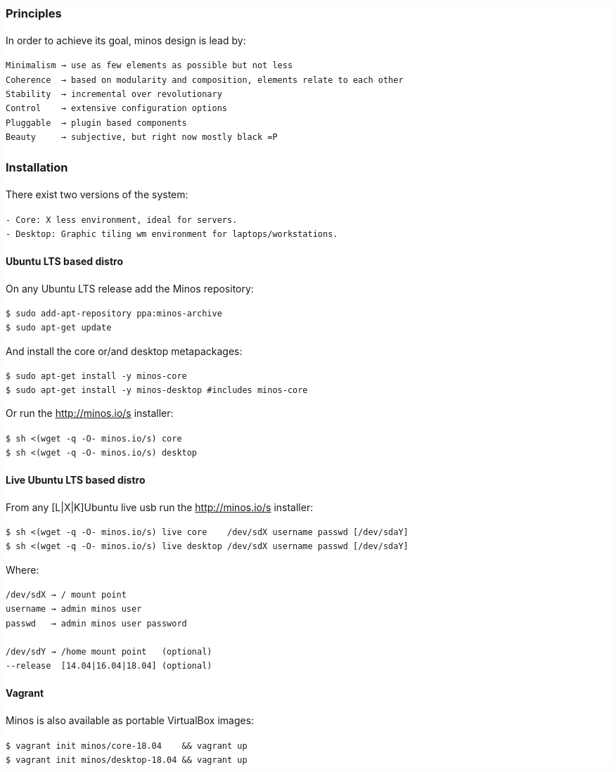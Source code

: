 ### Principles

In order to achieve its goal, minos design is lead by:

    Minimalism → use as few elements as possible but not less
    Coherence  → based on modularity and composition, elements relate to each other
    Stability  → incremental over revolutionary
    Control    → extensive configuration options
    Pluggable  → plugin based components
    Beauty     → subjective, but right now mostly black =P

### Installation

There exist two versions of the system:

    - Core: X less environment, ideal for servers.
    - Desktop: Graphic tiling wm environment for laptops/workstations.

#### Ubuntu LTS based distro

On any Ubuntu LTS release add the Minos repository:

    $ sudo add-apt-repository ppa:minos-archive
    $ sudo apt-get update

And install the core or/and desktop metapackages:

    $ sudo apt-get install -y minos-core
    $ sudo apt-get install -y minos-desktop #includes minos-core

Or run the http://minos.io/s installer:

    $ sh <(wget -q -O- minos.io/s) core
    $ sh <(wget -q -O- minos.io/s) desktop

#### Live Ubuntu LTS based distro

From any [L|X|K]Ubuntu live usb run the http://minos.io/s installer:

    $ sh <(wget -q -O- minos.io/s) live core    /dev/sdX username passwd [/dev/sdaY]
    $ sh <(wget -q -O- minos.io/s) live desktop /dev/sdX username passwd [/dev/sdaY]

Where:

    /dev/sdX → / mount point
    username → admin minos user
    passwd   → admin minos user password

    /dev/sdY → /home mount point   (optional)
    --release  [14.04|16.04|18.04] (optional)

#### Vagrant

Minos is also available as portable VirtualBox images:

    $ vagrant init minos/core-18.04    && vagrant up
    $ vagrant init minos/desktop-18.04 && vagrant up
